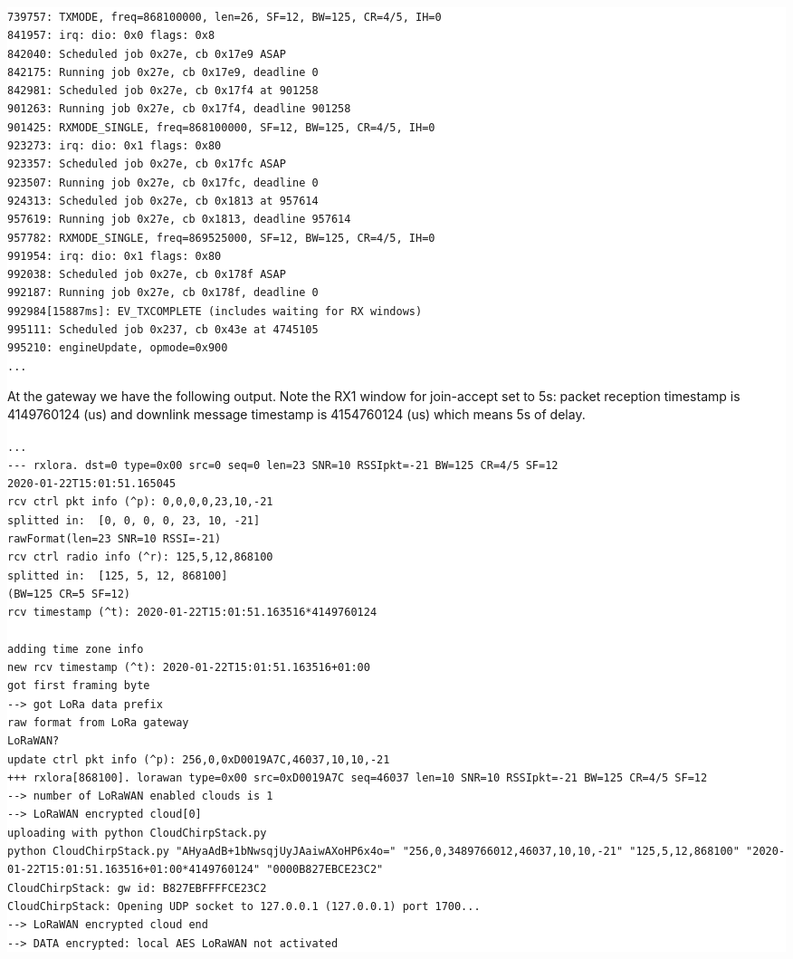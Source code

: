 	739757: TXMODE, freq=868100000, len=26, SF=12, BW=125, CR=4/5, IH=0
	841957: irq: dio: 0x0 flags: 0x8
	842040: Scheduled job 0x27e, cb 0x17e9 ASAP
	842175: Running job 0x27e, cb 0x17e9, deadline 0
	842981: Scheduled job 0x27e, cb 0x17f4 at 901258
	901263: Running job 0x27e, cb 0x17f4, deadline 901258
	901425: RXMODE_SINGLE, freq=868100000, SF=12, BW=125, CR=4/5, IH=0
	923273: irq: dio: 0x1 flags: 0x80
	923357: Scheduled job 0x27e, cb 0x17fc ASAP
	923507: Running job 0x27e, cb 0x17fc, deadline 0
	924313: Scheduled job 0x27e, cb 0x1813 at 957614
	957619: Running job 0x27e, cb 0x1813, deadline 957614
	957782: RXMODE_SINGLE, freq=869525000, SF=12, BW=125, CR=4/5, IH=0
	991954: irq: dio: 0x1 flags: 0x80
	992038: Scheduled job 0x27e, cb 0x178f ASAP
	992187: Running job 0x27e, cb 0x178f, deadline 0
	992984[15887ms]: EV_TXCOMPLETE (includes waiting for RX windows)
	995111: Scheduled job 0x237, cb 0x43e at 4745105
	995210: engineUpdate, opmode=0x900
	...

At the gateway we have the following output. Note the RX1 window for join-accept set to 5s: packet reception timestamp is 4149760124 (us) and downlink message timestamp is 4154760124 (us) which means 5s of delay.

	...
	--- rxlora. dst=0 type=0x00 src=0 seq=0 len=23 SNR=10 RSSIpkt=-21 BW=125 CR=4/5 SF=12
	2020-01-22T15:01:51.165045
	rcv ctrl pkt info (^p): 0,0,0,0,23,10,-21
	splitted in:  [0, 0, 0, 0, 23, 10, -21]
	rawFormat(len=23 SNR=10 RSSI=-21)
	rcv ctrl radio info (^r): 125,5,12,868100
	splitted in:  [125, 5, 12, 868100]
	(BW=125 CR=5 SF=12)
	rcv timestamp (^t): 2020-01-22T15:01:51.163516*4149760124

	adding time zone info
	new rcv timestamp (^t): 2020-01-22T15:01:51.163516+01:00
	got first framing byte
	--> got LoRa data prefix
	raw format from LoRa gateway
	LoRaWAN?
	update ctrl pkt info (^p): 256,0,0xD0019A7C,46037,10,10,-21
	+++ rxlora[868100]. lorawan type=0x00 src=0xD0019A7C seq=46037 len=10 SNR=10 RSSIpkt=-21 BW=125 CR=4/5 SF=12
	--> number of LoRaWAN enabled clouds is 1
	--> LoRaWAN encrypted cloud[0]
	uploading with python CloudChirpStack.py
	python CloudChirpStack.py "AHyaAdB+1bNwsqjUyJAaiwAXoHP6x4o=" "256,0,3489766012,46037,10,10,-21" "125,5,12,868100" "2020-01-22T15:01:51.163516+01:00*4149760124" "0000B827EBCE23C2"
	CloudChirpStack: gw id: B827EBFFFFCE23C2
	CloudChirpStack: Opening UDP socket to 127.0.0.1 (127.0.0.1) port 1700...
	--> LoRaWAN encrypted cloud end
	--> DATA encrypted: local AES LoRaWAN not activated
